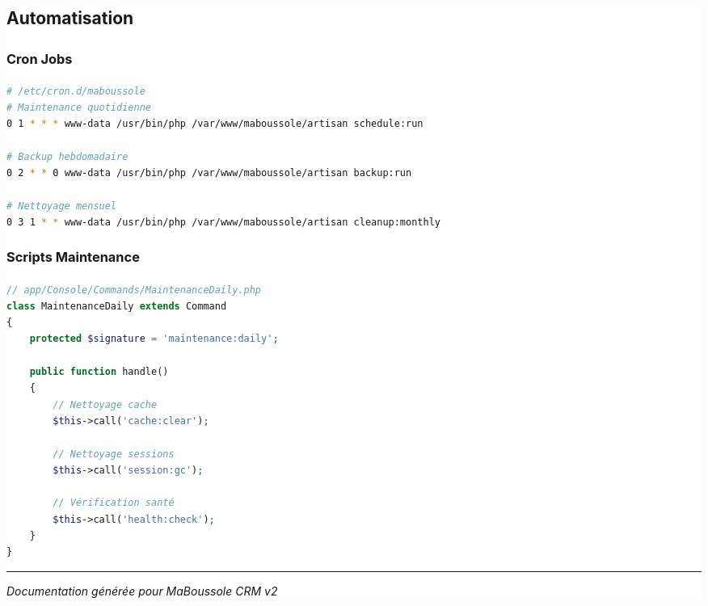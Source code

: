 ## Automatisation

### Cron Jobs
```bash
# /etc/cron.d/maboussole
# Maintenance quotidienne
0 1 * * * www-data /usr/bin/php /var/www/maboussole/artisan schedule:run

# Backup hebdomadaire
0 2 * * 0 www-data /usr/bin/php /var/www/maboussole/artisan backup:run

# Nettoyage mensuel
0 3 1 * * www-data /usr/bin/php /var/www/maboussole/artisan cleanup:monthly
```

### Scripts Maintenance
```php
// app/Console/Commands/MaintenanceDaily.php
class MaintenanceDaily extends Command
{
    protected $signature = 'maintenance:daily';

    public function handle()
    {
        // Nettoyage cache
        $this->call('cache:clear');
        
        // Nettoyage sessions
        $this->call('session:gc');
        
        // Vérification santé
        $this->call('health:check');
    }
}
```

---
*Documentation générée pour MaBoussole CRM v2*
